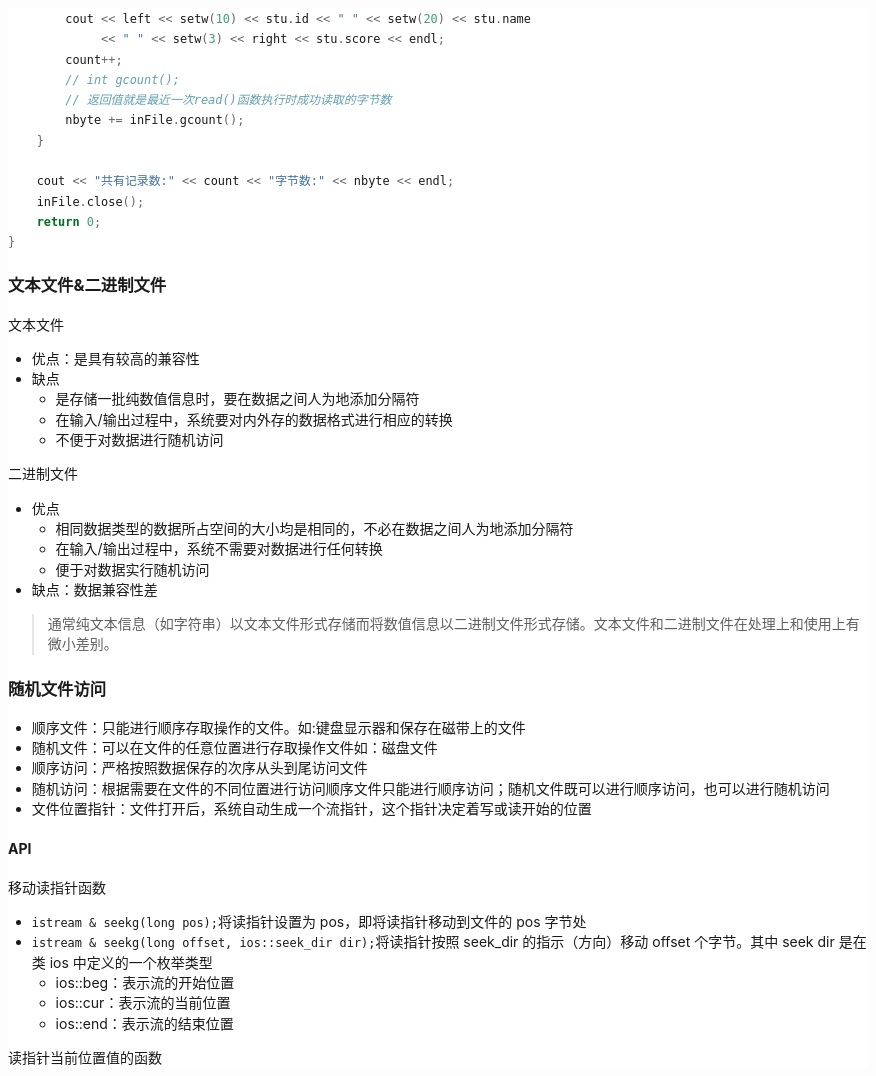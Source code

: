 ```cpp
        cout << left << setw(10) << stu.id << " " << setw(20) << stu.name
             << " " << setw(3) << right << stu.score << endl;
        count++;
        // int gcount();
        // 返回值就是最近一次read()函数执行时成功读取的字节数
        nbyte += inFile.gcount();
    }

    cout << "共有记录数:" << count << "字节数:" << nbyte << endl;
    inFile.close();
    return 0;
}
```

### 文本文件&二进制文件
文本文件

+ 优点：是具有较高的兼容性
+ 缺点
    - 是存储一批纯数值信息时，要在数据之间人为地添加分隔符
    - 在输入/输出过程中，系统要对内外存的数据格式进行相应的转换
    - 不便于对数据进行随机访问

二进制文件

+ 优点
    - 相同数据类型的数据所占空间的大小均是相同的，不必在数据之间人为地添加分隔符
    - 在输入/输出过程中，系统不需要对数据进行任何转换
    - 便于对数据实行随机访问
+ 缺点：数据兼容性差

> 通常纯文本信息（如字符串）以文本文件形式存储而将数值信息以二进制文件形式存储。文本文件和二进制文件在处理上和使用上有微小差别。
>

### 随机文件访问
+ 顺序文件：只能进行顺序存取操作的文件。如:键盘显示器和保存在磁带上的文件
+ 随机文件：可以在文件的任意位置进行存取操作文件如：磁盘文件
+ 顺序访问：严格按照数据保存的次序从头到尾访问文件
+ 随机访问：根据需要在文件的不同位置进行访问顺序文件只能进行顺序访问；随机文件既可以进行顺序访问，也可以进行随机访问
+ 文件位置指针：文件打开后，系统自动生成一个流指针，这个指针决定着写或读开始的位置

#### API
移动读指针函数

+ `istream & seekg(long pos);`将读指针设置为 pos，即将读指针移动到文件的 pos 字节处
+ `istream & seekg(long offset, ios::seek_dir dir);`将读指针按照 seek_dir 的指示（方向）移动 offset 个字节。其中 seek dir 是在类 ios 中定义的一个枚举类型
    - ios::beg：表示流的开始位置
    - ios::cur：表示流的当前位置
    - ios::end：表示流的结束位置

读指针当前位置值的函数
